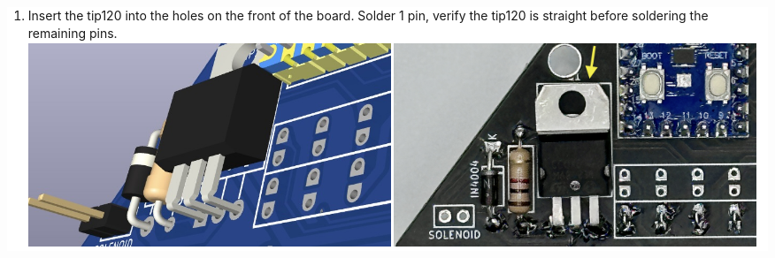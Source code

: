 1. Insert the tip120 into the holes on the front of the board. Solder 1 pin, verify the tip120 is straight before soldering the remaining pins.<br><a href="/images/tip_120_in place.jpeg"><img src="/images/tip_120_in place.jpeg" width="49%" alt="tip120 render showing the 90 degree bend" /></a> <a href="/images/solenoid_circuit_tip120.jpeg"><img src="/images/solenoid_circuit_tip120.jpeg" width="49%" alt="tip120 render showing the 90 degree bend" /></a> 